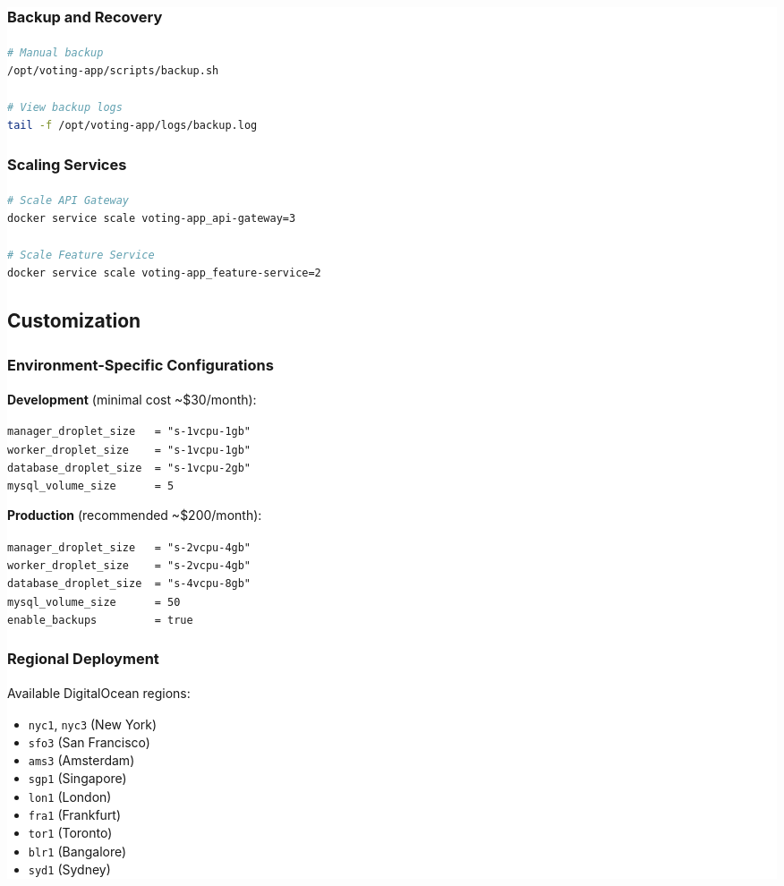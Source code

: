 ### Backup and Recovery

```bash
# Manual backup
/opt/voting-app/scripts/backup.sh

# View backup logs
tail -f /opt/voting-app/logs/backup.log
```

### Scaling Services

```bash
# Scale API Gateway
docker service scale voting-app_api-gateway=3

# Scale Feature Service
docker service scale voting-app_feature-service=2
```

## Customization

### Environment-Specific Configurations

**Development** (minimal cost ~$30/month):
```hcl
manager_droplet_size   = "s-1vcpu-1gb"
worker_droplet_size    = "s-1vcpu-1gb"
database_droplet_size  = "s-1vcpu-2gb"
mysql_volume_size      = 5
```

**Production** (recommended ~$200/month):
```hcl
manager_droplet_size   = "s-2vcpu-4gb"
worker_droplet_size    = "s-2vcpu-4gb"
database_droplet_size  = "s-4vcpu-8gb"
mysql_volume_size      = 50
enable_backups         = true
```

### Regional Deployment

Available DigitalOcean regions:
- `nyc1`, `nyc3` (New York)
- `sfo3` (San Francisco)
- `ams3` (Amsterdam)
- `sgp1` (Singapore)
- `lon1` (London)
- `fra1` (Frankfurt)
- `tor1` (Toronto)
- `blr1` (Bangalore)
- `syd1` (Sydney)
